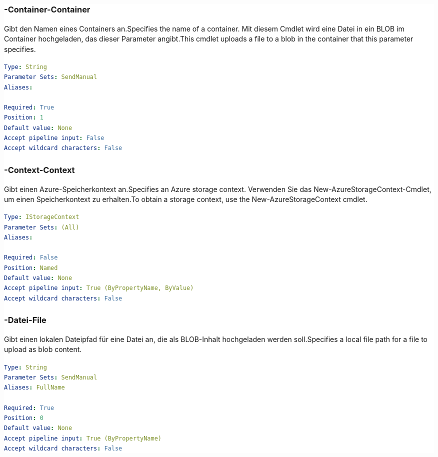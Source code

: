 ### <span data-ttu-id="068ad-156">-Container</span><span class="sxs-lookup"><span data-stu-id="068ad-156">-Container</span></span>
<span data-ttu-id="068ad-157">Gibt den Namen eines Containers an.</span><span class="sxs-lookup"><span data-stu-id="068ad-157">Specifies the name of a container.</span></span>
<span data-ttu-id="068ad-158">Mit diesem Cmdlet wird eine Datei in ein BLOB im Container hochgeladen, das dieser Parameter angibt.</span><span class="sxs-lookup"><span data-stu-id="068ad-158">This cmdlet uploads a file to a blob in the container that this parameter specifies.</span></span>

```yaml
Type: String
Parameter Sets: SendManual
Aliases: 

Required: True
Position: 1
Default value: None
Accept pipeline input: False
Accept wildcard characters: False
```

### <span data-ttu-id="068ad-159">-Context</span><span class="sxs-lookup"><span data-stu-id="068ad-159">-Context</span></span>
<span data-ttu-id="068ad-160">Gibt einen Azure-Speicherkontext an.</span><span class="sxs-lookup"><span data-stu-id="068ad-160">Specifies an Azure storage context.</span></span>
<span data-ttu-id="068ad-161">Verwenden Sie das New-AzureStorageContext-Cmdlet, um einen Speicherkontext zu erhalten.</span><span class="sxs-lookup"><span data-stu-id="068ad-161">To obtain a storage context, use the New-AzureStorageContext cmdlet.</span></span>

```yaml
Type: IStorageContext
Parameter Sets: (All)
Aliases: 

Required: False
Position: Named
Default value: None
Accept pipeline input: True (ByPropertyName, ByValue)
Accept wildcard characters: False
```

### <span data-ttu-id="068ad-162">-Datei</span><span class="sxs-lookup"><span data-stu-id="068ad-162">-File</span></span>
<span data-ttu-id="068ad-163">Gibt einen lokalen Dateipfad für eine Datei an, die als BLOB-Inhalt hochgeladen werden soll.</span><span class="sxs-lookup"><span data-stu-id="068ad-163">Specifies a local file path for a file to upload as blob content.</span></span>

```yaml
Type: String
Parameter Sets: SendManual
Aliases: FullName

Required: True
Position: 0
Default value: None
Accept pipeline input: True (ByPropertyName)
Accept wildcard characters: False
```
